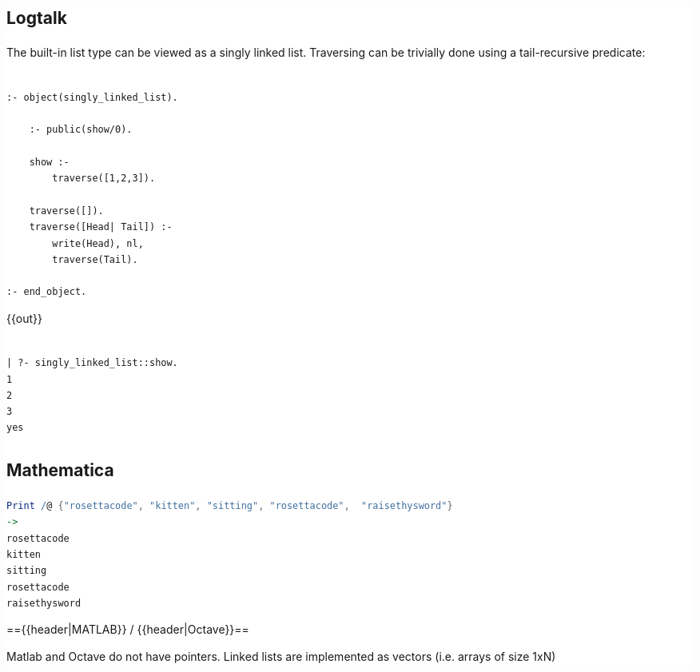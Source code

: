 

## Logtalk

The built-in list type can be viewed as a singly linked list.
Traversing can be trivially done using a tail-recursive predicate:

```logtalk

:- object(singly_linked_list).

    :- public(show/0).

    show :-
        traverse([1,2,3]).

    traverse([]).
    traverse([Head| Tail]) :-
        write(Head), nl,
        traverse(Tail).

:- end_object.

```

{{out}}

```text

| ?- singly_linked_list::show.
1
2
3
yes

```



## Mathematica


```Mathematica
Print /@ {"rosettacode", "kitten", "sitting", "rosettacode",  "raisethysword"}
->
rosettacode
kitten
sitting
rosettacode
raisethysword
```


=={{header|MATLAB}} / {{header|Octave}}==

Matlab and Octave do not have pointers.
Linked lists are implemented as vectors (i.e. arrays of size 1xN)
